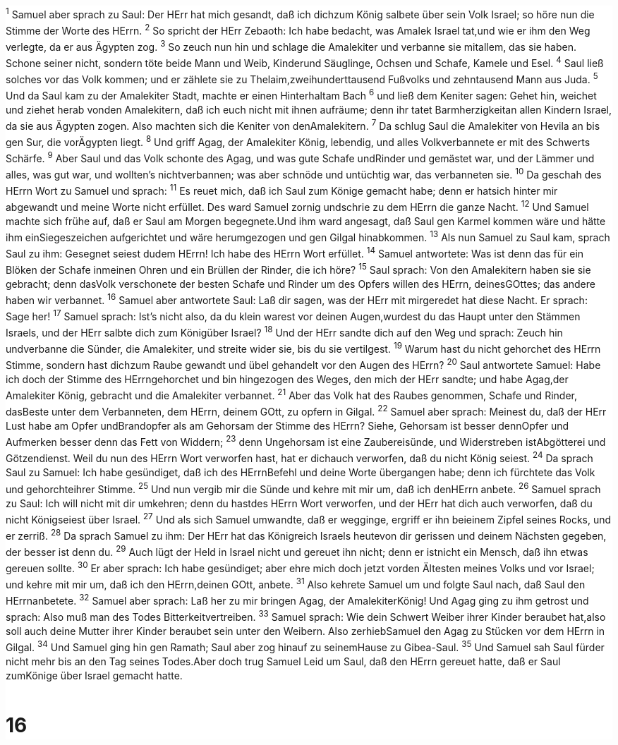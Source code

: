 <p><sup>1</sup> Samuel aber sprach zu Saul: Der HErr hat mich gesandt, daß ich dichzum König salbete über sein Volk Israel; so höre nun die Stimme der Worte des HErrn. <sup>2</sup> So spricht der HErr Zebaoth: Ich habe bedacht, was Amalek Israel tat,und wie er ihm den Weg verlegte, da er aus Ägypten zog. <sup>3</sup> So zeuch nun hin und schlage die Amalekiter und verbanne sie mitallem, das sie haben. Schone seiner nicht, sondern töte beide Mann und Weib, Kinderund Säuglinge, Ochsen und Schafe, Kamele und Esel. <sup>4</sup> Saul ließ solches vor das Volk kommen; und er zählete sie zu Thelaim,zweihunderttausend Fußvolks und zehntausend Mann aus Juda. <sup>5</sup> Und da Saul kam zu der Amalekiter Stadt, machte er einen Hinterhaltam Bach <sup>6</sup> und ließ dem Keniter sagen: Gehet hin, weichet und ziehet herab vonden Amalekitern, daß ich euch nicht mit ihnen aufräume; denn ihr tatet Barmherzigkeitan allen Kindern Israel, da sie aus Ägypten zogen. Also machten sich die Keniter von denAmalekitern. <sup>7</sup> Da schlug Saul die Amalekiter von Hevila an bis gen Sur, die vorÄgypten liegt. <sup>8</sup> Und griff Agag, der Amalekiter König, lebendig, und alles Volkverbannete er mit des Schwerts Schärfe. <sup>9</sup> Aber Saul und das Volk schonte des Agag, und was gute Schafe undRinder und gemästet war, und der Lämmer und alles, was gut war, und wollten’s nichtverbannen; was aber schnöde und untüchtig war, das verbanneten sie. <sup>10</sup> Da geschah des HErrn Wort zu Samuel und sprach: <sup>11</sup> Es reuet mich, daß ich Saul zum Könige gemacht habe; denn er hatsich hinter mir abgewandt und meine Worte nicht erfüllet. Des ward Samuel zornig undschrie zu dem HErrn die ganze Nacht. <sup>12</sup> Und Samuel machte sich frühe auf, daß er Saul am Morgen begegnete.Und ihm ward angesagt, daß Saul gen Karmel kommen wäre und hätte ihm einSiegeszeichen aufgerichtet und wäre herumgezogen und gen Gilgal hinabkommen. <sup>13</sup> Als nun Samuel zu Saul kam, sprach Saul zu ihm: Gesegnet seiest dudem HErrn! Ich habe des HErrn Wort erfüllet. <sup>14</sup> Samuel antwortete: Was ist denn das für ein Blöken der Schafe inmeinen Ohren und ein Brüllen der Rinder, die ich höre? <sup>15</sup> Saul sprach: Von den Amalekitern haben sie sie gebracht; denn dasVolk verschonete der besten Schafe und Rinder um des Opfers willen des HErrn, deinesGOttes; das andere haben wir verbannet. <sup>16</sup> Samuel aber antwortete Saul: Laß dir sagen, was der HErr mit mirgeredet hat diese Nacht. Er sprach: Sage her! <sup>17</sup> Samuel sprach: Ist’s nicht also, da du klein warest vor deinen Augen,wurdest du das Haupt unter den Stämmen Israels, und der HErr salbte dich zum Königüber Israel? <sup>18</sup> Und der HErr sandte dich auf den Weg und sprach: Zeuch hin undverbanne die Sünder, die Amalekiter, und streite wider sie, bis du sie vertilgest. <sup>19</sup> Warum hast du nicht gehorchet des HErrn Stimme, sondern hast dichzum Raube gewandt und übel gehandelt vor den Augen des HErrn? <sup>20</sup> Saul antwortete Samuel: Habe ich doch der Stimme des HErrngehorchet und bin hingezogen des Weges, den mich der HErr sandte; und habe Agag,der Amalekiter König, gebracht und die Amalekiter verbannet. <sup>21</sup> Aber das Volk hat des Raubes genommen, Schafe und Rinder, dasBeste unter dem Verbanneten, dem HErrn, deinem GOtt, zu opfern in Gilgal. <sup>22</sup> Samuel aber sprach: Meinest du, daß der HErr Lust habe am Opfer undBrandopfer als am Gehorsam der Stimme des HErrn? Siehe, Gehorsam ist besser dennOpfer und Aufmerken besser denn das Fett von Widdern; <sup>23</sup> denn Ungehorsam ist eine Zaubereisünde, und Widerstreben istAbgötterei und Götzendienst. Weil du nun des HErrn Wort verworfen hast, hat er dichauch verworfen, daß du nicht König seiest. <sup>24</sup> Da sprach Saul zu Samuel: Ich habe gesündiget, daß ich des HErrnBefehl und deine Worte übergangen habe; denn ich fürchtete das Volk und gehorchteihrer Stimme. <sup>25</sup> Und nun vergib mir die Sünde und kehre mit mir um, daß ich denHErrn anbete. <sup>26</sup> Samuel sprach zu Saul: Ich will nicht mit dir umkehren; denn du hastdes HErrn Wort verworfen, und der HErr hat dich auch verworfen, daß du nicht Königseiest über Israel. <sup>27</sup> Und als sich Samuel umwandte, daß er wegginge, ergriff er ihn beieinem Zipfel seines Rocks, und er zerriß. <sup>28</sup> Da sprach Samuel zu ihm: Der HErr hat das Königreich Israels heutevon dir gerissen und deinem Nächsten gegeben, der besser ist denn du. <sup>29</sup> Auch lügt der Held in Israel nicht und gereuet ihn nicht; denn er istnicht ein Mensch, daß ihn etwas gereuen sollte. <sup>30</sup> Er aber sprach: Ich habe gesündiget; aber ehre mich doch jetzt vorden Ältesten meines Volks und vor Israel; und kehre mit mir um, daß ich den HErrn,deinen GOtt, anbete. <sup>31</sup> Also kehrete Samuel um und folgte Saul nach, daß Saul den HErrnanbetete. <sup>32</sup> Samuel aber sprach: Laß her zu mir bringen Agag, der AmalekiterKönig! Und Agag ging zu ihm getrost und sprach: Also muß man des Todes Bitterkeitvertreiben. <sup>33</sup> Samuel sprach: Wie dein Schwert Weiber ihrer Kinder beraubet hat,also soll auch deine Mutter ihrer Kinder beraubet sein unter den Weibern. Also zerhiebSamuel den Agag zu Stücken vor dem HErrn in Gilgal. <sup>34</sup> Und Samuel ging hin gen Ramath; Saul aber zog hinauf zu seinemHause zu Gibea-Saul. <sup>35</sup> Und Samuel sah Saul fürder nicht mehr bis an den Tag seines Todes.Aber doch trug Samuel Leid um Saul, daß den HErrn gereuet hatte, daß er Saul zumKönige über Israel gemacht hatte.</p>
<h1 id="section-15">16</h1>